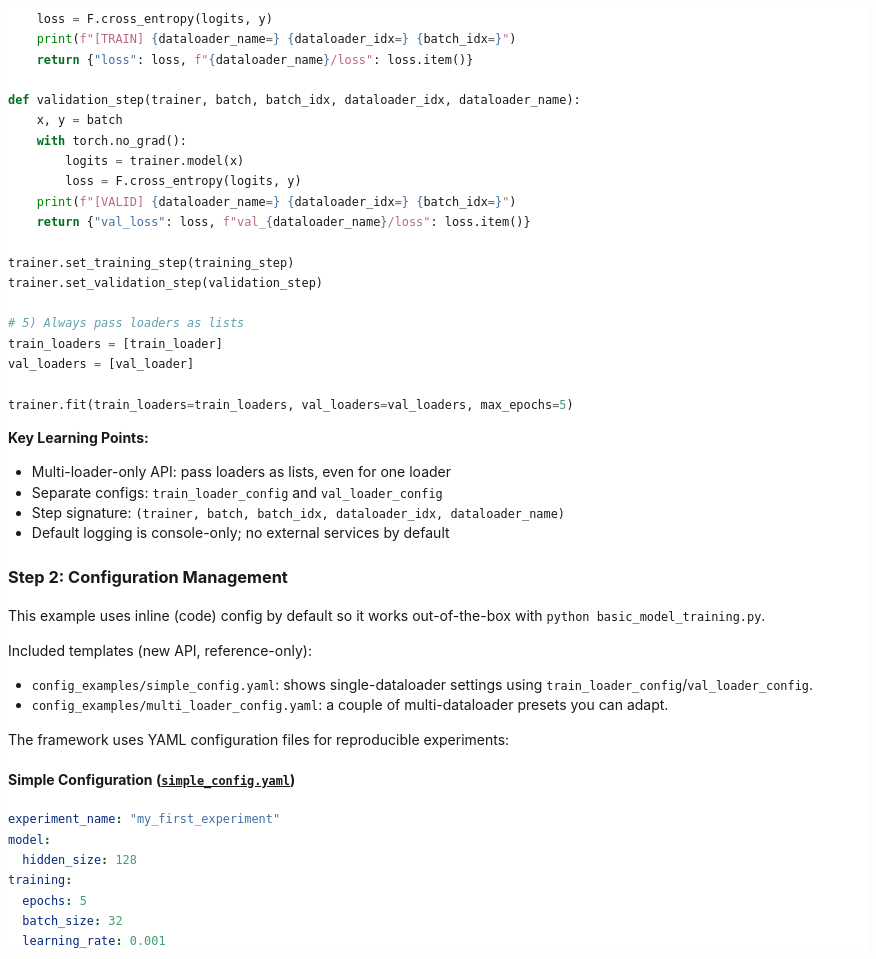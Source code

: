 ```python
    loss = F.cross_entropy(logits, y)
    print(f"[TRAIN] {dataloader_name=} {dataloader_idx=} {batch_idx=}")
    return {"loss": loss, f"{dataloader_name}/loss": loss.item()}

def validation_step(trainer, batch, batch_idx, dataloader_idx, dataloader_name):
    x, y = batch
    with torch.no_grad():
        logits = trainer.model(x)
        loss = F.cross_entropy(logits, y)
    print(f"[VALID] {dataloader_name=} {dataloader_idx=} {batch_idx=}")
    return {"val_loss": loss, f"val_{dataloader_name}/loss": loss.item()}

trainer.set_training_step(training_step)
trainer.set_validation_step(validation_step)

# 5) Always pass loaders as lists
train_loaders = [train_loader]
val_loaders = [val_loader]

trainer.fit(train_loaders=train_loaders, val_loaders=val_loaders, max_epochs=5)
```

**Key Learning Points:**

- Multi-loader-only API: pass loaders as lists, even for one loader
- Separate configs: `train_loader_config` and `val_loader_config`
- Step signature: `(trainer, batch, batch_idx, dataloader_idx, dataloader_name)`
- Default logging is console-only; no external services by default

### Step 2: Configuration Management

This example uses inline (code) config by default so it works out-of-the-box with `python basic_model_training.py`.

Included templates (new API, reference-only):

- `config_examples/simple_config.yaml`: shows single-dataloader settings using `train_loader_config`/`val_loader_config`.
- `config_examples/multi_loader_config.yaml`: a couple of multi-dataloader presets you can adapt.

The framework uses YAML configuration files for reproducible experiments:

#### Simple Configuration ([`simple_config.yaml`](config_examples/simple_config.yaml))

```yaml
experiment_name: "my_first_experiment"
model:
  hidden_size: 128
training:
  epochs: 5
  batch_size: 32
  learning_rate: 0.001
```
